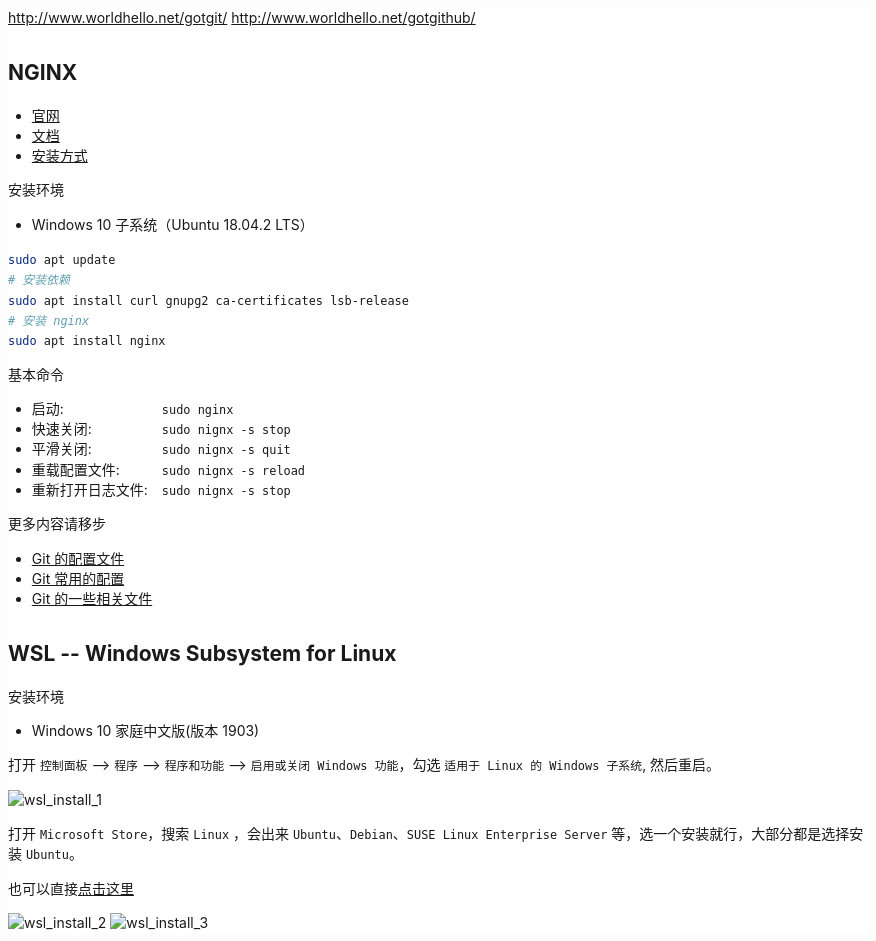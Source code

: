 http://www.worldhello.net/gotgit/
http://www.worldhello.net/gotgithub/


## NGINX

- [官网](http://nginx.org/)
- [文档](http://nginx.org/en/docs/)
- [安装方式](http://nginx.org/en/linux_packages.html)

安装环境

- Windows 10 子系统（Ubuntu 18.04.2 LTS）

```bash
sudo apt update
# 安装依赖
sudo apt install curl gnupg2 ca-certificates lsb-release
# 安装 nginx
sudo apt install nginx
```

基本命令

- 启动:　　　　　　　`sudo nginx`
- 快速关闭:　　　　　`sudo nignx -s stop`
- 平滑关闭:　　　　　`sudo nignx -s quit`
- 重载配置文件:　　　`sudo nignx -s reload`
- 重新打开日志文件:　`sudo nignx -s stop`

更多内容请移步

- [Git 的配置文件]()
- [Git 常用的配置]()
- [Git 的一些相关文件]()


## WSL -- Windows Subsystem for Linux

安装环境

- Windows 10 家庭中文版(版本 1903)

打开 `控制面板` --> `程序` --> `程序和功能` --> `启用或关闭 Windows 功能`，勾选 `适用于 Linux 的 Windows 子系统`, 然后重启。

![wsl_install_1](../../static/images/install/wsl/wsl_install_1.jpg)

打开 `Microsoft Store`，搜索 `Linux` ，会出来 `Ubuntu`、`Debian`、`SUSE Linux Enterprise Server` 等，选一个安装就行，大部分都是选择安装 `Ubuntu`。

也可以直接[点击这里](https://www.microsoft.com/en-us/p/ubuntu/9nblggh4msv6)

![wsl_install_2](../../static/images/install/wsl/wsl_install_2.jpg)
![wsl_install_3](../../static/images/install/wsl/wsl_install_3.jpg)


